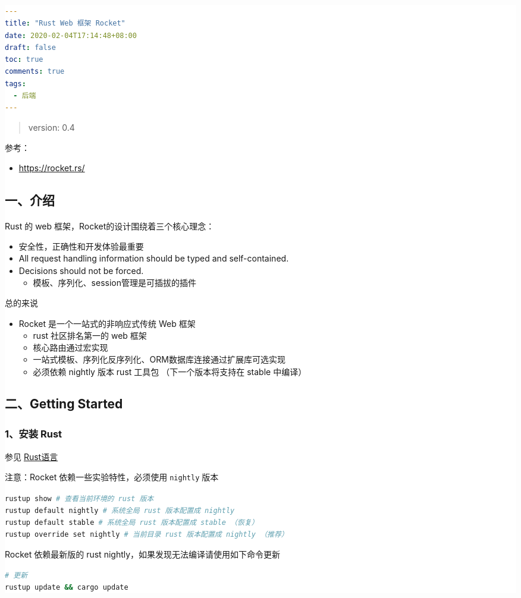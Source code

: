 ```yaml
---
title: "Rust Web 框架 Rocket"
date: 2020-02-04T17:14:48+08:00
draft: false
toc: true
comments: true
tags:
  - 后端
---
```


> version: 0.4

参考：

* https://rocket.rs/

## 一、介绍

Rust 的 web 框架，Rocket的设计围绕着三个核心理念：

* 安全性，正确性和开发体验最重要
* All request handling information should be typed and self-contained.
* Decisions should not be forced.
    * 模板、序列化、session管理是可插拔的插件

总的来说

* Rocket 是一个一站式的非响应式传统 Web 框架
    * rust 社区排名第一的 web 框架
    * 核心路由通过宏实现
    * 一站式模板、序列化反序列化、ORM数据库连接通过扩展库可选实现
    * 必须依赖 nightly 版本 rust 工具包 （下一个版本将支持在 stable 中编译）

## 二、Getting Started

### 1、安装 Rust

参见 [Rust语言](/posts/rust语言/)

注意：Rocket 依赖一些实验特性，必须使用 `nightly` 版本

```bash
rustup show # 查看当前环境的 rust 版本
rustup default nightly # 系统全局 rust 版本配置成 nightly
rustup default stable # 系统全局 rust 版本配置成 stable （恢复）
rustup override set nightly # 当前目录 rust 版本配置成 nightly （推荐）
```

Rocket 依赖最新版的 rust nightly，如果发现无法编译请使用如下命令更新

```bash
# 更新
rustup update && cargo update
```
